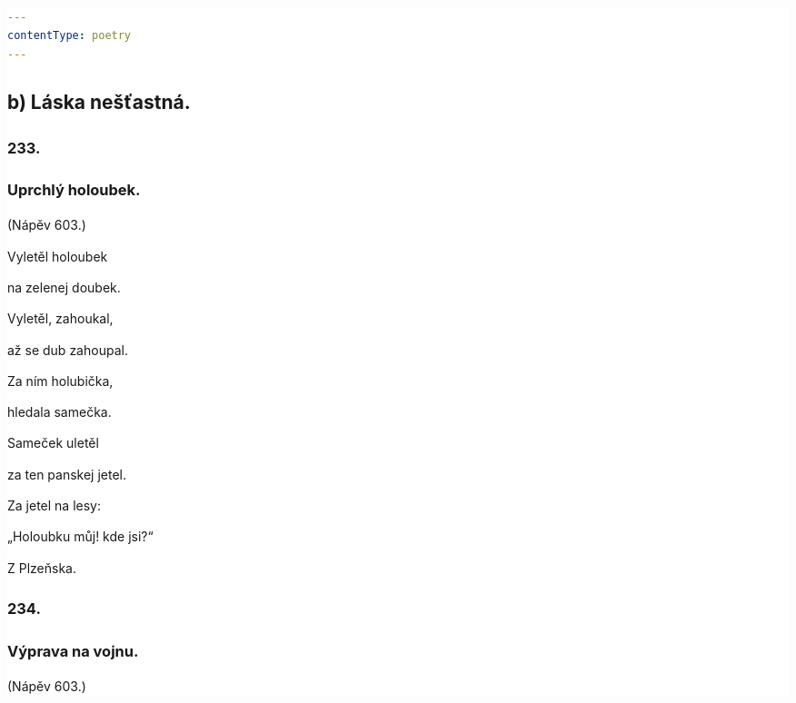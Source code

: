 ```yaml
---
contentType: poetry
---
```


<section>

## b) Láska nešťastná.

### 233.

### Uprchlý holoubek.

(Nápěv 603.)

Vyletěl holoubek

na zelenej doubek.

</section>

<section>

Vyletěl, zahoukal,

až se dub zahoupal.

</section>

<section>

Za ním holubička,

hledala samečka.

</section>

<section>

Sameček uletěl

za ten panskej jetel.

</section>

<section>

Za jetel na lesy:

„Holoubku můj! kde jsi?“

Z Plzeňska.

### 234. 

### Výprava na vojnu.

(Nápěv 603.)
